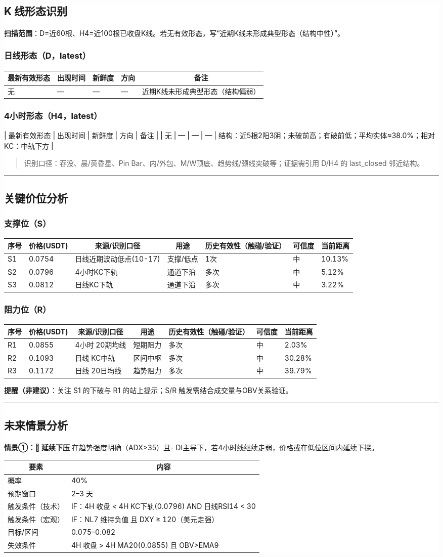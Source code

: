 ## K 线形态识别
**扫描范围**：D=近60根、H4=近100根已收盘K线。若无有效形态，写“近期K线未形成典型形态（结构中性）”。

### 日线形态（D，latest）
| 最新有效形态 | 出现时间 | 新鲜度 | 方向 | 备注 |
| ------------ | -------- | ------ | ---- | ---- |
| 无   | — | — | — | 近期K线未形成典型形态（结构偏弱） |

### 4小时形态（H4，latest）
| 最新有效形态 | 出现时间 | 新鲜度 | 方向 | 备注 |
| 无 | — | — | — | 结构：近5根2阳3阴；未破前高；有破前低；平均实体≈38.0%；相对KC：中轨下方 |

> 识别口径：吞没、晨/黄昏星、Pin Bar、内/外包、M/W顶底、趋势线/颈线突破等；证据需引用 D/H4 的 last_closed 邻近结构。

---

## 关键价位分析

### 支撑位（S）

| 序号 | 价格(USDT) | 来源/识别口径            | 用途         | 历史有效性（触碰/验证） | 可信度     | 当前距离 |
| -- | -------- | ------------------ | ---------- | ------------ | ------- | ---- |
| S1 | 0.0754     | 日线近期波动低点(10-17) | 支撑/低点 | 1次 | 中 | 10.13% |
| S2 | 0.0796     | 4小时KC下轨               | 通道下沿       | 多次 | 中    | 5.12% |
| S3 | 0.0812     | 日线KC下轨               | 通道下沿       | 多次 | 中    | 3.22% |

### 阻力位（R）

| 序号 | 价格(USDT) | 来源/识别口径      | 用途         | 历史有效性（触碰/验证） | 可信度     | 当前距离 |
| -- | -------- | ------------ | ---------- | ------------ | ------- | ---- |
| R1 | 0.0855     | 4小时 20期均线 | 短期阻力 | 多次 | 中 | 2.03% |
| R2 | 0.1093     | 日线 KC中轨 | 区间中枢 | 多次 | 中 | 30.28% |
| R3 | 0.1172     | 日线 20日均线 | 趋势阻力 | 多次 | 中 | 39.79% |

**提醒（非建议）**：关注 S1 的下破与 R1 的站上提示；S/R 触发需结合成交量与OBV关系验证。

---

## 未来情景分析

**情景①：🔴 延续下压**
在趋势强度明确（ADX>35）且- DI主导下，若4小时线继续走弱，价格或在低位区间内延续下探。

| 要素       | 内容                                                 |
| -------- | -------------------------------------------------- |
| 概率       | 40%                                               |
| 预期窗口     | 2–3 天                                            |
| 触发条件（技术） | IF：4H 收盘 < 4H KC下轨(0.0796) AND 日线RSI14 < 30              |
| 触发条件（宏观） | IF：NL7 维持负值 且 DXY ≥ 120（美元走强） |
| 目标/区间    | 0.075–0.082                                            |
| 失效条件     | 4H 收盘 > 4H MA20(0.0855) 且 OBV>EMA9 |
